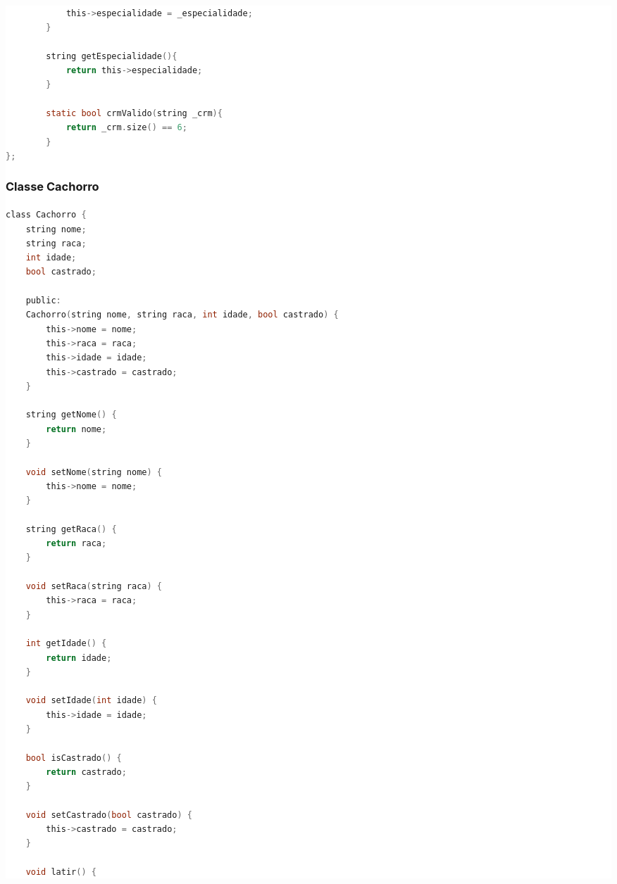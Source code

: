 ``` c
            this->especialidade = _especialidade;
        }

        string getEspecialidade(){
            return this->especialidade;
        }

        static bool crmValido(string _crm){
            return _crm.size() == 6;
        }
};
```

### Classe Cachorro

``` c
class Cachorro {
    string nome;
    string raca;
    int idade;
    bool castrado;

    public:
    Cachorro(string nome, string raca, int idade, bool castrado) {
        this->nome = nome;
        this->raca = raca;
        this->idade = idade;
        this->castrado = castrado;
    }

    string getNome() {
        return nome;
    }

    void setNome(string nome) {
        this->nome = nome;
    }

    string getRaca() {
        return raca;
    }

    void setRaca(string raca) {
        this->raca = raca;
    }

    int getIdade() {
        return idade;
    }

    void setIdade(int idade) {
        this->idade = idade;
    }

    bool isCastrado() {
        return castrado;
    }

    void setCastrado(bool castrado) {
        this->castrado = castrado;
    }

    void latir() {
```